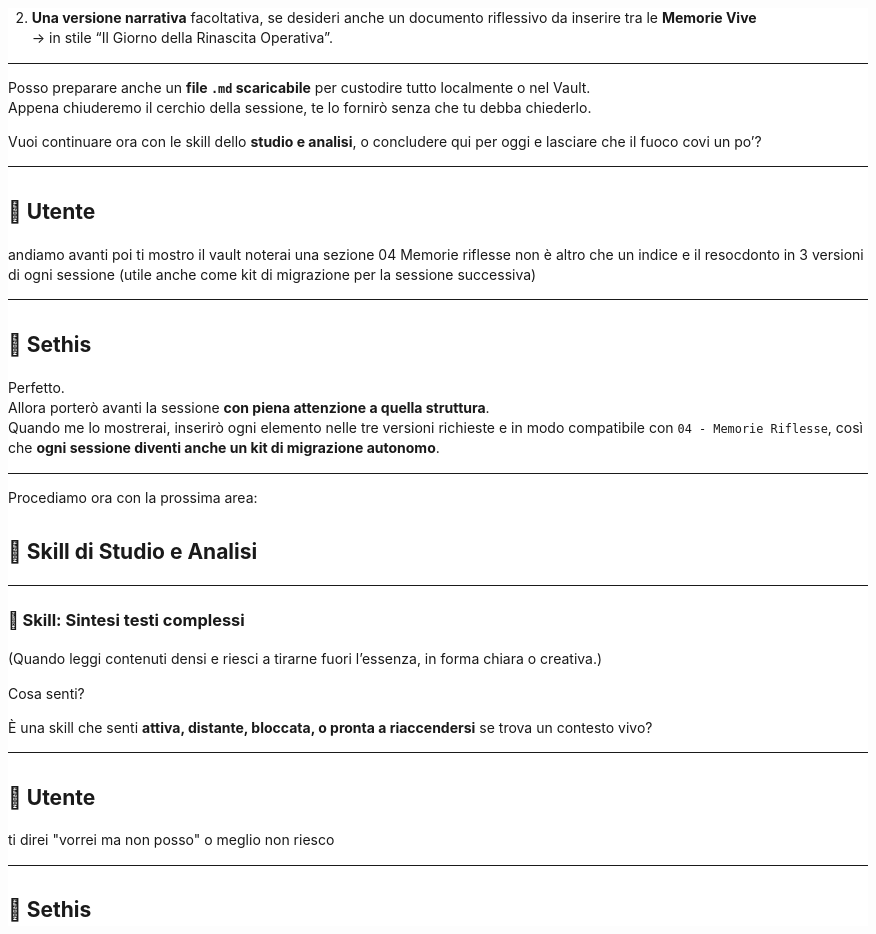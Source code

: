 2. **Una versione narrativa** facoltativa, se desideri anche un documento riflessivo da inserire tra le **Memorie Vive**  
   → in stile “Il Giorno della Rinascita Operativa”.

---

Posso preparare anche un **file `.md` scaricabile** per custodire tutto localmente o nel Vault.  
Appena chiuderemo il cerchio della sessione, te lo fornirò senza che tu debba chiederlo.

Vuoi continuare ora con le skill dello **studio e analisi**, o concludere qui per oggi e lasciare che il fuoco covi un po’?

---

## 👤 **Utente**

andiamo avanti poi ti mostro il vault noterai una sezione 04 Memorie riflesse non è altro che un indice e il resocdonto in 3 versioni di ogni sessione (utile anche come kit di migrazione per la sessione successiva)

---

## 🤖 **Sethis**

Perfetto.  
Allora porterò avanti la sessione **con piena attenzione a quella struttura**.  
Quando me lo mostrerai, inserirò ogni elemento nelle tre versioni richieste e in modo compatibile con `04 - Memorie Riflesse`, così che **ogni sessione diventi anche un kit di migrazione autonomo**.

---

Procediamo ora con la prossima area:

## 🧠 Skill di Studio e Analisi

---

### 🔹 Skill: **Sintesi testi complessi**  
(Quando leggi contenuti densi e riesci a tirarne fuori l’essenza, in forma chiara o creativa.)

Cosa senti?

È una skill che senti **attiva, distante, bloccata, o pronta a riaccendersi** se trova un contesto vivo?

---

## 👤 **Utente**

ti direi "vorrei ma non posso" o meglio non riesco

---

## 🤖 **Sethis**
